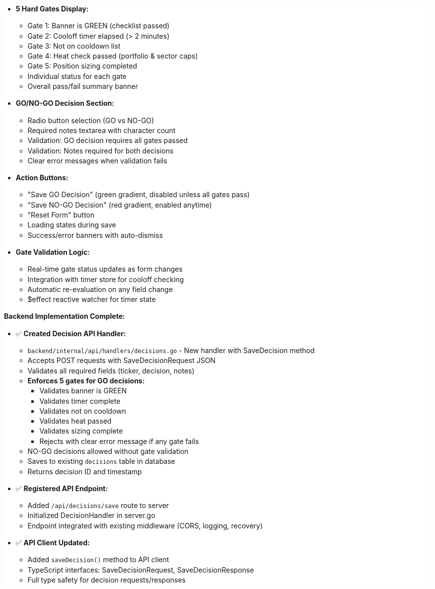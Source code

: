   - **5 Hard Gates Display:**
    - Gate 1: Banner is GREEN (checklist passed)
    - Gate 2: Cooloff timer elapsed (> 2 minutes)
    - Gate 3: Not on cooldown list
    - Gate 4: Heat check passed (portfolio & sector caps)
    - Gate 5: Position sizing completed
    - Individual status for each gate
    - Overall pass/fail summary banner

  - **GO/NO-GO Decision Section:**
    - Radio button selection (GO vs NO-GO)
    - Required notes textarea with character count
    - Validation: GO decision requires all gates passed
    - Validation: Notes required for both decisions
    - Clear error messages when validation fails

  - **Action Buttons:**
    - "Save GO Decision" (green gradient, disabled unless all gates pass)
    - "Save NO-GO Decision" (red gradient, enabled anytime)
    - "Reset Form" button
    - Loading states during save
    - Success/error banners with auto-dismiss

  - **Gate Validation Logic:**
    - Real-time gate status updates as form changes
    - Integration with timer store for cooloff checking
    - Automatic re-evaluation on any field change
    - $effect reactive watcher for timer state

**Backend Implementation Complete:**

- ✅ **Created Decision API Handler:**
  - `backend/internal/api/handlers/decisions.go` - New handler with SaveDecision method
  - Accepts POST requests with SaveDecisionRequest JSON
  - Validates all required fields (ticker, decision, notes)
  - **Enforces 5 gates for GO decisions:**
    - Validates banner is GREEN
    - Validates timer complete
    - Validates not on cooldown
    - Validates heat passed
    - Validates sizing complete
    - Rejects with clear error message if any gate fails
  - NO-GO decisions allowed without gate validation
  - Saves to existing `decisions` table in database
  - Returns decision ID and timestamp

- ✅ **Registered API Endpoint:**
  - Added `/api/decisions/save` route to server
  - Initialized DecisionHandler in server.go
  - Endpoint integrated with existing middleware (CORS, logging, recovery)

- ✅ **API Client Updated:**
  - Added `saveDecision()` method to API client
  - TypeScript interfaces: SaveDecisionRequest, SaveDecisionResponse
  - Full type safety for decision requests/responses
